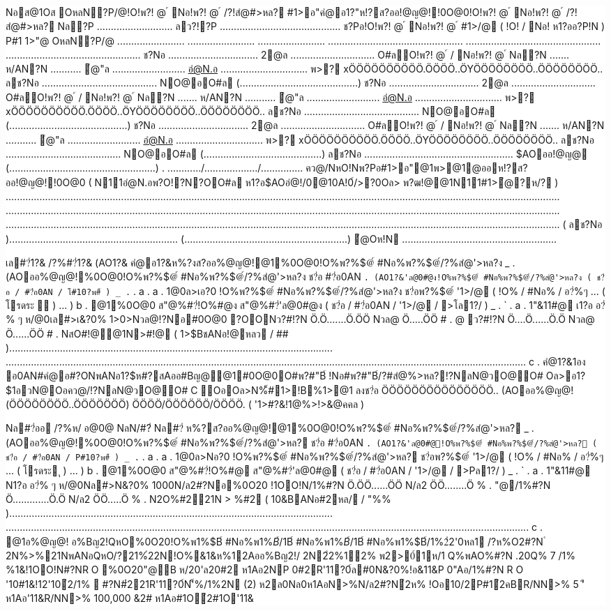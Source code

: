 Nอส@1Oส OหลN?P/@!O!พ?! @ ์ Nอ!พ?! @ ์ /?!สํ@#>หล? #1>อ"คํ@อ1?"ห!?ส?ออ!@ญ@!!0O@0!O!พ?! @ ์ Nอ!พ?! @ ์ /?!สํ@#>หล? Nล?P ........................... ลว?!?P ........................................... ช?Pอ!O!พ?! @ ์ Nอ!พ?! @ ์ #1>/@ ( !O! / Nอ! ห1?ออ?P!N ) P#1 1>"@ OหลN?P/@ ........................ ........................ ........................ ................................................ ................................................ ................................................ ช?Nอ ................................ 2@ล .............................. O#ลO!พ?! @ ์ / Nอ!พ?! @ ์ Nล?N ....... ห/AN?N ........... ํ@"ล .......................... อํ@N.อ ............................... พ>? xÖÖÖÖÖÖÖÖÖÖ.ÖÖÖÖ..ÖYÖÖÖÖÖÖÖÖ..ÖÖÖÖÖÖÖÖ.. ลช?Nอ ......................................... NO@อO#ล (..........................................) ช?Nอ ................................ 2@ล .............................. O#ลO!พ?! @ ์ / Nอ!พ?! @ ์ Nล?N ....... ห/AN?N ........... ํ@"ล .......................... อํ@N.อ ............................... พ>? xÖÖÖÖÖÖÖÖÖÖ.ÖÖÖÖ..ÖYÖÖÖÖÖÖÖÖ..ÖÖÖÖÖÖÖÖ.. ลช?Nอ ......................................... NO@อO#ล (..........................................) ช?Nอ ................................ 2@ล .............................. O#ลO!พ?! @ ์ / Nอ!พ?! @ ์ Nล?N ....... ห/AN?N ........... ํ@"ล .......................... อํ@N.อ ............................... พ>? xÖÖÖÖÖÖÖÖÖÖ.ÖÖÖÖ..ÖYÖÖÖÖÖÖÖÖ..ÖÖÖÖÖÖÖÖ.. ลช?Nอ ......................................... NO@อO#ล (..........................................) ลช?Nอ ..................................................... $AOออ!@ญ@ (....................................................) . ............/.................../............... คว@/NหO!Nพ?Pอ#1>อ"@1พ>@1@ออห!?ส?ออ!@ญ@!!0O@0 ( N11อํ@N.อพ?O!?N?OO#ล ห1?อ$AOอํ@!/0@10A!0์/>?0Oล> พ?ฒ!@@1N11#1>ํ@?ห/? ) ..................................................................................................................................................................................................... ..................................................................................................................................................................................................... ..................................................................................................................................................................................................... ( ลช?Nอ )............................................................ (..........................................................) ํ@Oห!N .......................................................

เล#?่1?& /?%#?่1?& (AO1?& คํ@อ1?&ห%?งส?ออ%@ญ@!@1%0O@0!O%พ?%$@์ #Nอ%พ?%$@์/?%สํ@'>หล?ง _ . (AOออ%@ญ@!%0O@0!O%พ?%$@์ #Nอ%พ?%$@์/?%สํ@'>หล?ง ช?่อ #?่อ0AN ` . (AO1?&'ล@0#@ง!O%พ?%$@์ #Nอ%พ?%$@์/?%สํ@'>หล?ง ( ช?่อ / #?่อ0AN / โ#10?พ#์ ) _ . ` . a . a . 1@0ล>เอ?0 !O%พ?%$@์ #Nอ%พ?%$@์/?%สํ@'>หล?ง ช?่อพ?%$@์ '1>/@ ( !O% / #Nอ% / อ?่%ๆ ... ( โรดระ ุ ) ... ) b . @1%0O@0 ส"@%#?่!O%#@ง ส"@%#?่'ล@0#@ง ( ช?่อ / #?่อ0AN / '1>/@ / >โล1?/ ) _ . ` . a . 1"&11#@ เ1?อ อ?่% ๆ ห/@0เล#>เ&?0% 1>0>Nวล@!?Nอ#0O@0 ?OONว?#!?N Ö.Ö.......Ö.ÖÖ Nวล@ Ö.....ÖÖ # . @ ว?#!?N Ö....Ö......Ö.Ö Nวล@ Ö......ÖÖ # . NสO#!@@1N>#!@ ( 1>$BชANอ!@หลว / ## )................................................................................................................... ......................................................................................................................................................................................... c . คํ@1?&1อง อ0AN#คํ@อ#?ONพANอ1?$ห#?สAออ#Bญ@@1#0O@0O#พ?#"B์ !Nอ#พ?#"B์/?#สํ@%>หล?!?NลN@วO@O# Oล>อ1?$1อวN@Oอคว@/!?NลN@วO@O# C OอOล>N%็#1>!B%1>@1 ลงช?่อ ÖÖÖÖÖÖÖÖÖÖÖÖÖÖÖ.. (AOออ%@ญ@! (ÖÖÖÖÖÖÖÖ..ÖÖÖÖÖÖÖ) ÖÖÖÖ/ÖÖÖÖÖÖ/ÖÖÖÖ. ( '1>#?&!1@%>!>&@คคล )

Nล#?่ออ /?%ห/ อ@0@ NลN/#?่ Nล#?่ ห%?ส?ออ%@ญ@!@1%0O@0!O%พ?%$@์ #Nอ%พ?%$@์/?%สํ@'>หล? _ . (AOออ%@ญ@!%0O@0!O%พ?%$@์ #Nอ%พ?%$@์/?%สํ@'>หล? ช?่อ #?่อ0AN ` . (AO1?&'ล@0#@!O%พ?%$@์ #Nอ%พ?%$@์/?%สํ@'>หล? ( ช?่อ / #?่อ0AN / P#10?พ#์ ) _ . ` . a . a . 1@0ล>Nอ?0 !O%พ?%$@์ #Nอ%พ?%$@์/?%สํ@'>หล? ช?่อพ?%$@์ '1>/@ ( !O% / #Nอ% / อ?่%ๆ ... ( โรดระ ุ ) ... ) b . @1%0O@0 ส"@%#?่!O%#@ ส"@%#?่'ล@0#@ ( ช?่อ / #?่อ0AN / '1>/@ / >Pล1?/ ) _ . ` . a . 1"&11#@ N1?อ อ?่% ๆ ห/@0Nล#>N&?0% 1000N/ล2#?Nอ%0O20 !1OO!N/1%#?N Ö.ÖÖ......ÖÖ N/ล2 ÖÖ........Ö % . "@/1%#?N Ö.............Ö.Ö N/ล2 ÖÖ.....Ö % . N2O%#221N > %#2 ( 10&BANอ#2หล/ / "%% )................................................................................................................... .......................................................................................................................................................................................... c . @1อ%@ญ@! อ%Bญ2!QหO%0O20!O%พ1%$B์ #Nอ%พ1%$B์/1%2ํ2'0หล1!2/12021 1 ลN2/O2!O% !2/'1020ค011/21 2N/%1ห/1 /N2 O /012ค22>%คO2Oล0&1>21 /N2 O /021ค/&คB/21%0O20!O%พ1%$B์ #Nอ%พ1%$B์/1%2ํ2'0หล1 ออQหO  /?%#?่ ÖÖÖÖÖÖÖÖÖÖ.ÖÖÖ พ . 0 . ........... ลช?่อ ÖÖÖÖÖÖÖÖÖÖÖÖÖÖÖ.ÖÖ.. (AOอ%@ญ@! !ํ@Oห%N ÖÖÖÖÖÖÖÖÖÖÖÖÖÖÖÖÖÖ ( '1>#?&!1@สN/%1@ช@1 ) คํ@N!?อ% (1) QหO(COออ%Bญ2!%0O20!O%พ1%$B์ #Nอ%พ1%$B์/1%2ํ2'0หล1 /?ห%O2#?N ํ 2N%>%21NพANอQหO/?21%ํ22N!O%&1&ห%12Aออ%Bญ2!/ 2N2ํ2%12% พ2>0์1ห/1 Q%พAO%#?N .20Q% 7 /1% %1&!1OO!N#?NR O %0O20"@B ห/20'ล20#2 ห1Aอ2NP 0#2R'11?0์ล#0N&?0%!อ&11&P 0"Aอ/1%#?N R O '10#1&!12'10ํ2/1%  #?N#ํ221R'11?0์N'็%/1%2N (2) ห2ล0Nล0ห1AอN>%N/ล2#?Nํ2ห% !Oอ10/2P#1ํ2คBR/NN>% 5 'ี ห1Aอ'11&R/NN>% 100,000 &2# ห1Aอ#1Oํ2#1O'11&
